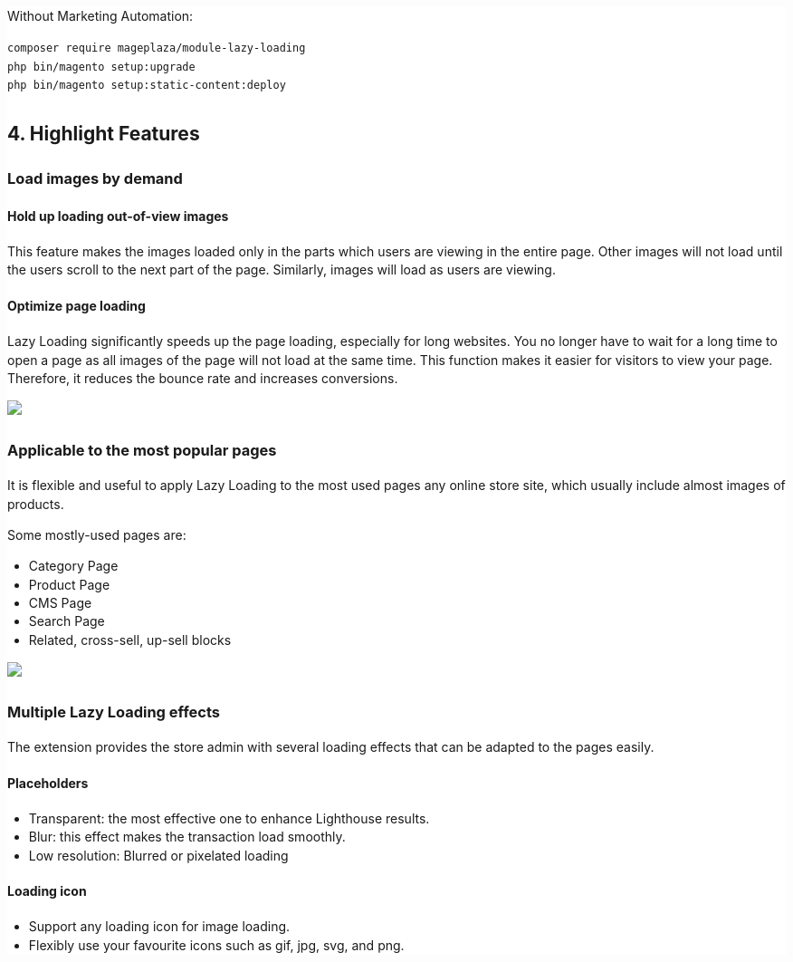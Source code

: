 Without Marketing Automation:

```
composer require mageplaza/module-lazy-loading
php bin/magento setup:upgrade
php bin/magento setup:static-content:deploy
```


## 4. Highlight Features
 

### Load images by demand

#### Hold up loading out-of-view images 

This feature makes the images loaded only in the parts which users are viewing in the entire page. Other images will not load until the users scroll to the next part of the page. Similarly, images will load as users are viewing. 

#### Optimize page loading 

Lazy Loading significantly speeds up the page loading, especially for long websites. You no longer have to wait for a long time to open a page as all images of the page will not load at the same time. This function makes it easier for visitors to view your page. Therefore, it reduces the bounce rate and increases conversions. 
 
![](https://i.imgur.com/LvBqqmt.gif)

### Applicable to the most popular pages

It is flexible and useful to apply Lazy Loading to the most used pages any online store site, which usually include almost images of products.

Some mostly-used pages are: 
- Category Page
- Product Page
- CMS Page
- Search Page
- Related, cross-sell, up-sell blocks


![](https://i.imgur.com/DEHgOO3.gif)


### Multiple Lazy Loading effects

The extension provides the store admin with several loading effects that can be adapted to the pages easily.  

#### Placeholders
- Transparent: the most effective one to enhance Lighthouse results. 
- Blur: this effect makes the transaction load smoothly.
- Low resolution: Blurred or pixelated loading 
#### Loading icon 
- Support any loading icon for image loading.
- Flexibly use your favourite icons such as gif, jpg, svg, and png.
